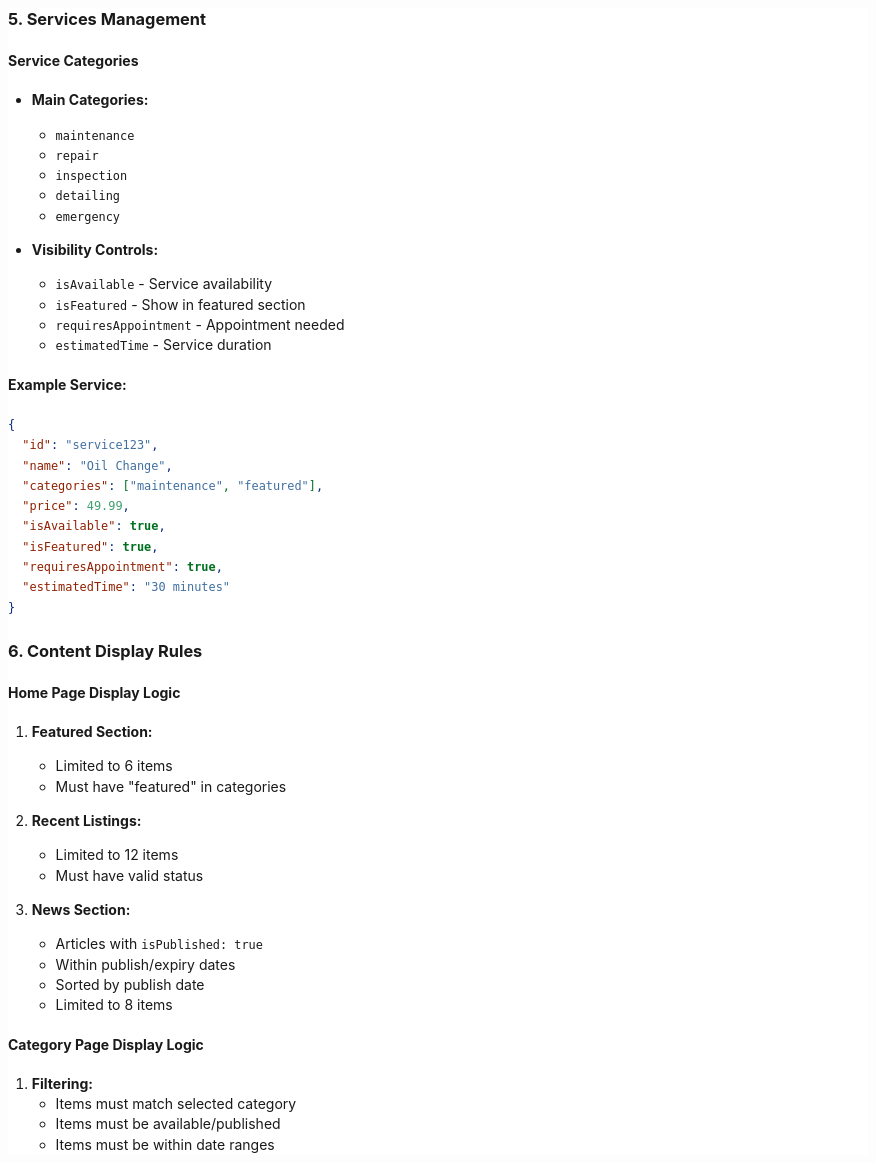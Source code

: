 ### 5. Services Management

#### Service Categories
- **Main Categories:**
  - `maintenance`
  - `repair`
  - `inspection`
  - `detailing`
  - `emergency`

- **Visibility Controls:**
  - `isAvailable` - Service availability
  - `isFeatured` - Show in featured section
  - `requiresAppointment` - Appointment needed
  - `estimatedTime` - Service duration

#### Example Service:
```json
{
  "id": "service123",
  "name": "Oil Change",
  "categories": ["maintenance", "featured"],
  "price": 49.99,
  "isAvailable": true,
  "isFeatured": true,
  "requiresAppointment": true,
  "estimatedTime": "30 minutes"
}
```

### 6. Content Display Rules

#### Home Page Display Logic
1. **Featured Section:**
   - Limited to 6 items
   - Must have "featured" in categories

2. **Recent Listings:**
   - Limited to 12 items
   - Must have valid status

3. **News Section:**
   - Articles with `isPublished: true`
   - Within publish/expiry dates
   - Sorted by publish date
   - Limited to 8 items

#### Category Page Display Logic
1. **Filtering:**
   - Items must match selected category
   - Items must be available/published
   - Items must be within date ranges
